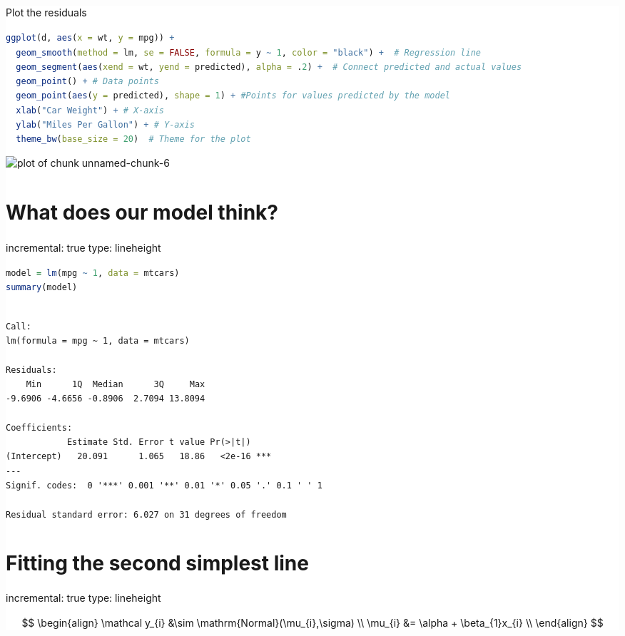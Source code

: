 Plot the residuals


```r
ggplot(d, aes(x = wt, y = mpg)) +
  geom_smooth(method = lm, se = FALSE, formula = y ~ 1, color = "black") +  # Regression line
  geom_segment(aes(xend = wt, yend = predicted), alpha = .2) +  # Connect predicted and actual values
  geom_point() + # Data points
  geom_point(aes(y = predicted), shape = 1) + #Points for values predicted by the model
  xlab("Car Weight") + # X-axis
  ylab("Miles Per Gallon") + # Y-axis
  theme_bw(base_size = 20)  # Theme for the plot
```

<img src="Model_comparison_approach_to_ANOVA-figure/unnamed-chunk-6-1.png" title="plot of chunk unnamed-chunk-6" alt="plot of chunk unnamed-chunk-6" style="display: block; margin: auto;" />

What does our model think? 
========================================================
incremental: true
type: lineheight



```r
model = lm(mpg ~ 1, data = mtcars)
summary(model)
```

```

Call:
lm(formula = mpg ~ 1, data = mtcars)

Residuals:
    Min      1Q  Median      3Q     Max 
-9.6906 -4.6656 -0.8906  2.7094 13.8094 

Coefficients:
            Estimate Std. Error t value Pr(>|t|)    
(Intercept)   20.091      1.065   18.86   <2e-16 ***
---
Signif. codes:  0 '***' 0.001 '**' 0.01 '*' 0.05 '.' 0.1 ' ' 1

Residual standard error: 6.027 on 31 degrees of freedom
```

Fitting the second simplest line
========================================================
incremental: true
type: lineheight

$$
\begin{align}
\mathcal y_{i} &\sim \mathrm{Normal}(\mu_{i},\sigma) \\
\mu_{i} &= \alpha + \beta_{1}x_{i} \\
\end{align}
$$
